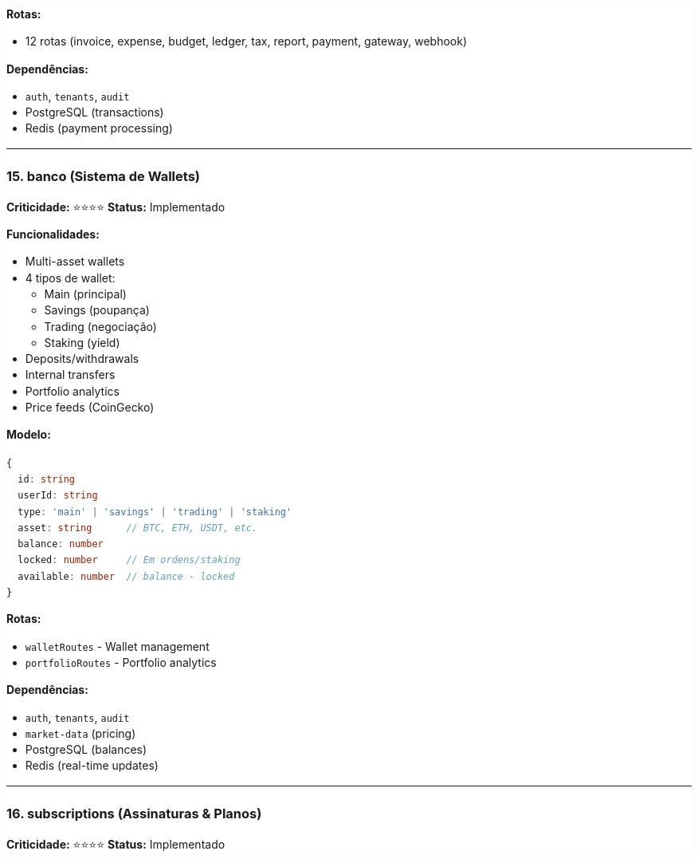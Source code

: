 **Rotas:**
- 12 rotas (invoice, expense, budget, ledger, tax, report, payment, gateway, webhook)

**Dependências:**
- `auth`, `tenants`, `audit`
- PostgreSQL (transactions)
- Redis (payment processing)

---

### 15. banco (Sistema de Wallets)

**Criticidade:** ⭐⭐⭐⭐
**Status:** Implementado

**Funcionalidades:**
- Multi-asset wallets
- 4 tipos de wallet:
  - Main (principal)
  - Savings (poupança)
  - Trading (negociação)
  - Staking (yield)
- Deposits/withdrawals
- Internal transfers
- Portfolio analytics
- Price feeds (CoinGecko)

**Modelo:**
```typescript
{
  id: string
  userId: string
  type: 'main' | 'savings' | 'trading' | 'staking'
  asset: string      // BTC, ETH, USDT, etc.
  balance: number
  locked: number     // Em ordens/staking
  available: number  // balance - locked
}
```

**Rotas:**
- `walletRoutes` - Wallet management
- `portfolioRoutes` - Portfolio analytics

**Dependências:**
- `auth`, `tenants`, `audit`
- `market-data` (pricing)
- PostgreSQL (balances)
- Redis (real-time updates)

---

### 16. subscriptions (Assinaturas & Planos)

**Criticidade:** ⭐⭐⭐⭐
**Status:** Implementado
